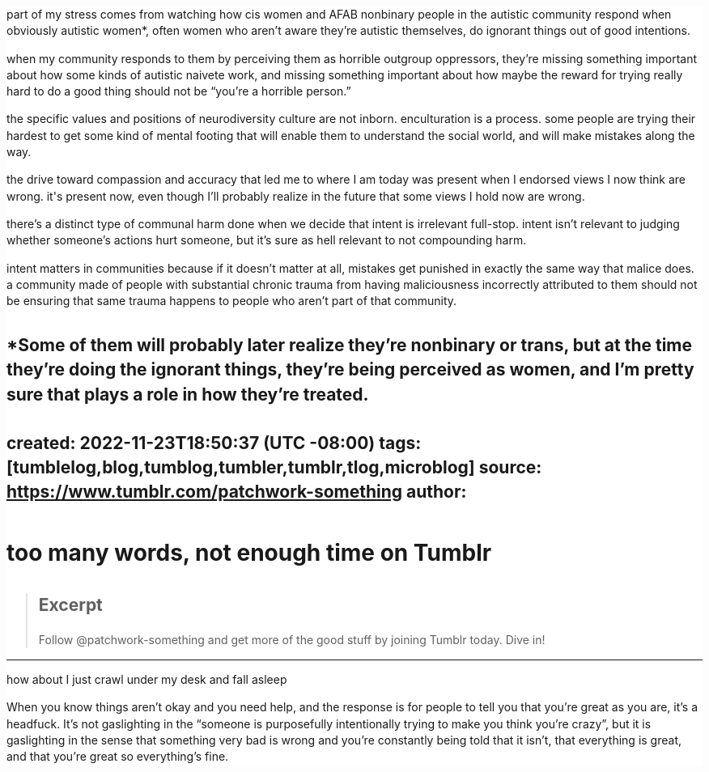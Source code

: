 part of my stress comes from watching how cis women and AFAB nonbinary people in the autistic community respond when obviously autistic women\*, often women who aren’t aware they’re autistic themselves, do ignorant things out of good intentions.

when my community responds to them by perceiving them as horrible outgroup oppressors, they’re missing something important about how some kinds of autistic naivete work, and missing something important about how maybe the reward for trying really hard to do a good thing should not be “you’re a horrible person.”

the specific values and positions of neurodiversity culture are not inborn. enculturation is a process. some people are trying their hardest to get some kind of mental footing that will enable them to understand the social world, and will make mistakes along the way.

the drive toward compassion and accuracy that led me to where I am today was present when I endorsed views I now think are wrong. it's present now, even though I’ll probably realize in the future that some views I hold now are wrong.

there’s a distinct type of communal harm done when we decide that intent is irrelevant full-stop. intent isn’t relevant to judging whether someone’s actions hurt someone, but it’s sure as hell relevant to not compounding harm.

intent matters in communities because if it doesn’t matter at all, mistakes get punished in exactly the same way that malice does. a community made of people with substantial chronic trauma from having maliciousness incorrectly attributed to them should not be ensuring that same trauma happens to people who aren’t part of that community.

\*Some of them will probably later realize they’re nonbinary or trans, but at the time they’re doing the ignorant things, they’re being perceived as women, and I’m pretty sure that plays a role in how they’re treated.
---
created: 2022-11-23T18:50:37 (UTC -08:00)
tags: [tumblelog,blog,tumblog,tumbler,tumblr,tlog,microblog]
source: https://www.tumblr.com/patchwork-something
author: 
---

# too many words, not enough time on Tumblr

> ## Excerpt
> Follow @patchwork-something and get more of the good stuff by joining Tumblr today. Dive in!

---
[](https://patchwork-something.tumblr.com/post/645472548282335233/how-about-i-just-crawl-under-my-desk-and-fall "View post - March 12th, 2021, 9:36 AM")

how about I just crawl under my desk and fall asleep

[](https://patchwork-something.tumblr.com/post/645472289960443904/when-you-know-things-arent-okay-and-you-need "View post - March 12th, 2021, 9:32 AM")

[](https://www.tumblr.com/patchwork-something "patchwork-something")

[](https://www.tumblr.com/patchwork-something "patchwork-something")

When you know things aren’t okay and you need help, and the response is for people to tell you that you’re great as you are, it’s a headfuck. It’s not gaslighting in the “someone is purposefully intentionally trying to make you think you’re crazy”, but it is gaslighting in the sense that something very bad is wrong and you’re constantly being told that it isn’t, that everything is great, and that you’re great so everything’s fine.
